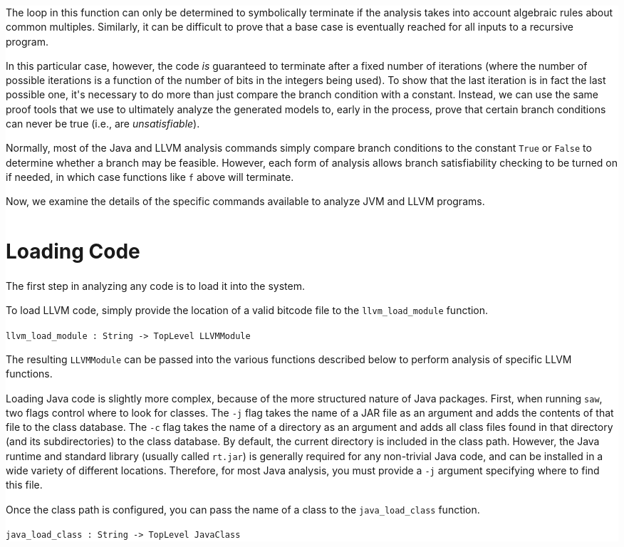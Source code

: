 The loop in this function can only be determined to symbolically
terminate if the analysis takes into account algebraic rules about
common multiples. Similarly, it can be difficult to prove that a base
case is eventually reached for all inputs to a recursive program.

In this particular case, however, the code *is* guaranteed to terminate
after a fixed number of iterations (where the number of possible
iterations is a function of the number of bits in the integers being
used). To show that the last iteration is in fact the last possible one,
it's necessary to do more than just compare the branch condition with a
constant. Instead, we can use the same proof tools that we use to
ultimately analyze the generated models to, early in the process, prove
that certain branch conditions can never be true (i.e., are
*unsatisfiable*).

Normally, most of the Java and LLVM analysis commands simply compare
branch conditions to the constant `True` or `False` to determine whether
a branch may be feasible. However, each form of analysis allows branch
satisfiability checking to be turned on if needed, in which case
functions like `f` above will terminate.

Now, we examine the details of the specific commands available to
analyze JVM and LLVM programs.

# Loading Code

The first step in analyzing any code is to load it into the system.

To load LLVM code, simply provide the location of a valid bitcode file
to the `llvm_load_module` function.

~~~~
llvm_load_module : String -> TopLevel LLVMModule
~~~~

The resulting `LLVMModule` can be passed into the various functions
described below to perform analysis of specific LLVM functions.

Loading Java code is slightly more complex, because of the more
structured nature of Java packages. First, when running `saw`, two flags
control where to look for classes. The `-j` flag takes the name of a JAR
file as an argument and adds the contents of that file to the class
database. The `-c` flag takes the name of a directory as an argument
and adds all class files found in that directory (and its
subdirectories) to the class database. By default, the current directory
is included in the class path. However, the Java runtime and standard library
(usually called `rt.jar`) is generally required for any non-trivial Java
code, and can be installed in a wide variety of different locations.
Therefore, for most Java analysis, you must provide a `-j` argument
specifying where to find this file.

Once the class path is configured, you can pass the name of a class to
the `java_load_class` function.

~~~~
java_load_class : String -> TopLevel JavaClass
~~~~
